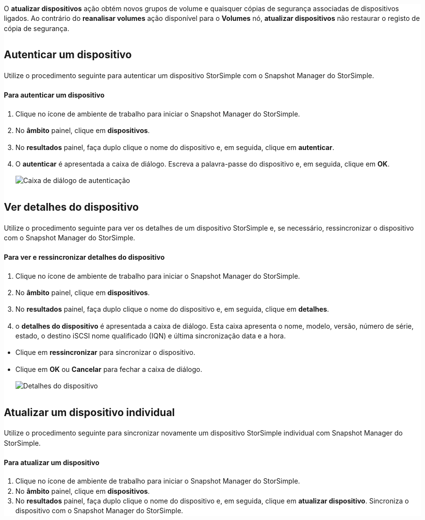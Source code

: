 O **atualizar dispositivos** ação obtém novos grupos de volume e quaisquer cópias de segurança associadas de dispositivos ligados. Ao contrário do **reanalisar volumes** ação disponível para o **Volumes** nó, **atualizar dispositivos** não restaurar o registo de cópia de segurança.

## <a name="authenticate-a-device"></a>Autenticar um dispositivo
Utilize o procedimento seguinte para autenticar um dispositivo StorSimple com o Snapshot Manager do StorSimple.

#### <a name="to-authenticate-a-device"></a>Para autenticar um dispositivo
1. Clique no ícone de ambiente de trabalho para iniciar o Snapshot Manager do StorSimple.
2. No **âmbito** painel, clique em **dispositivos**.
3. No **resultados** painel, faça duplo clique o nome do dispositivo e, em seguida, clique em **autenticar**.
4. O **autenticar** é apresentada a caixa de diálogo. Escreva a palavra-passe do dispositivo e, em seguida, clique em **OK**.
   
    ![Caixa de diálogo de autenticação](./media/storsimple-snapshot-manager-manage-devices/HCS_SSM_Authenticate.png) 

## <a name="view-device-details"></a>Ver detalhes do dispositivo
Utilize o procedimento seguinte para ver os detalhes de um dispositivo StorSimple e, se necessário, ressincronizar o dispositivo com o Snapshot Manager do StorSimple.

#### <a name="to-view-and-resynchronize-device-details"></a>Para ver e ressincronizar detalhes do dispositivo
1. Clique no ícone de ambiente de trabalho para iniciar o Snapshot Manager do StorSimple.
2. No **âmbito** painel, clique em **dispositivos**.
3. No **resultados** painel, faça duplo clique o nome do dispositivo e, em seguida, clique em **detalhes**.

4. o **detalhes do dispositivo** é apresentada a caixa de diálogo. Esta caixa apresenta o nome, modelo, versão, número de série, estado, o destino iSCSI nome qualificado (IQN) e última sincronização data e a hora.

* Clique em **ressincronizar** para sincronizar o dispositivo.
* Clique em **OK** ou **Cancelar** para fechar a caixa de diálogo.
  
  ![Detalhes do dispositivo](./media/storsimple-snapshot-manager-manage-devices/HCS_SSM_Device_details.png) 

## <a name="refresh-an-individual-device"></a>Atualizar um dispositivo individual
Utilize o procedimento seguinte para sincronizar novamente um dispositivo StorSimple individual com Snapshot Manager do StorSimple.

#### <a name="to-refresh-a-device"></a>Para atualizar um dispositivo
1. Clique no ícone de ambiente de trabalho para iniciar o Snapshot Manager do StorSimple. 
2. No **âmbito** painel, clique em **dispositivos**. 
3. No **resultados** painel, faça duplo clique o nome do dispositivo e, em seguida, clique em **atualizar dispositivo**. Sincroniza o dispositivo com o Snapshot Manager do StorSimple.
